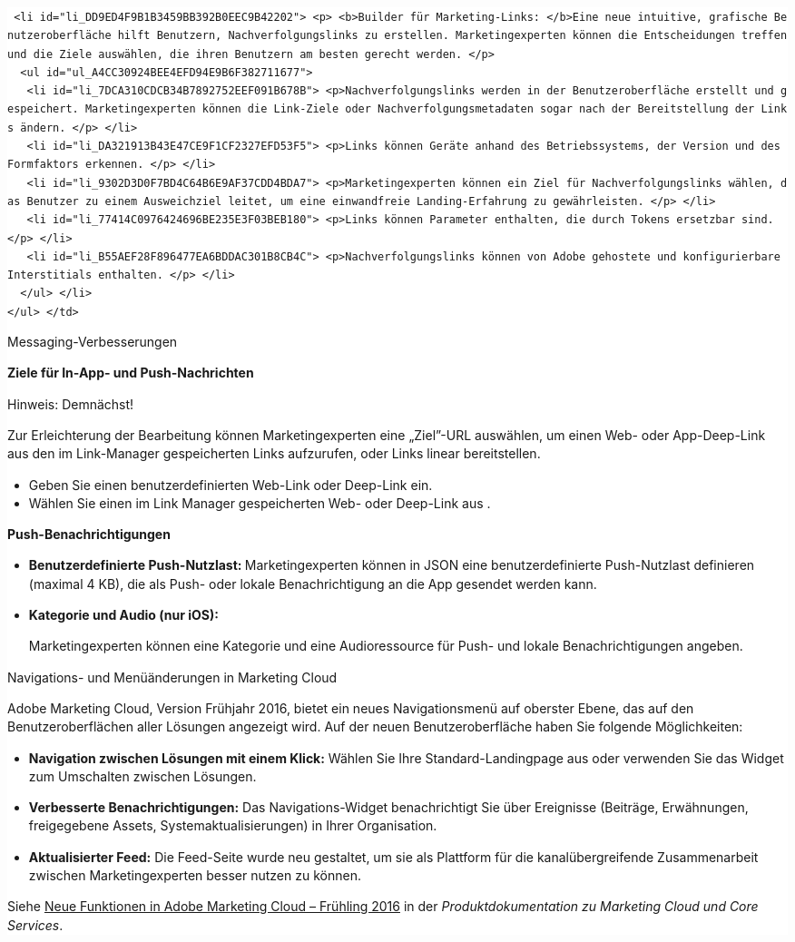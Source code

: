      <li id="li_DD9ED4F9B1B3459BB392B0EEC9B42202"> <p> <b>Builder für Marketing-Links: </b>Eine neue intuitive, grafische Benutzeroberfläche hilft Benutzern, Nachverfolgungslinks zu erstellen. Marketingexperten können die Entscheidungen treffen und die Ziele auswählen, die ihren Benutzern am besten gerecht werden. </p> 
      <ul id="ul_A4CC30924BEE4EFD94E9B6F382711677"> 
       <li id="li_7DCA310CDCB34B7892752EEF091B678B"> <p>Nachverfolgungslinks werden in der Benutzeroberfläche erstellt und gespeichert. Marketingexperten können die Link-Ziele oder Nachverfolgungsmetadaten sogar nach der Bereitstellung der Links ändern. </p> </li> 
       <li id="li_DA321913B43E47CE9F1CF2327EFD53F5"> <p>Links können Geräte anhand des Betriebssystems, der Version und des Formfaktors erkennen. </p> </li> 
       <li id="li_9302D3D0F7BD4C64B6E9AF37CDD4BDA7"> <p>Marketingexperten können ein Ziel für Nachverfolgungslinks wählen, das Benutzer zu einem Ausweichziel leitet, um eine einwandfreie Landing-Erfahrung zu gewährleisten. </p> </li> 
       <li id="li_77414C0976424696BE235E3F03BEB180"> <p>Links können Parameter enthalten, die durch Tokens ersetzbar sind. </p> </li> 
       <li id="li_B55AEF28F896477EA6BDDAC301B8CB4C"> <p>Nachverfolgungslinks können von Adobe gehostete und konfigurierbare Interstitials enthalten. </p> </li> 
      </ul> </li> 
    </ul> </td> 
  </tr> 
  <tr> 
   <td colname="col1" morerows="1"> Messaging-Verbesserungen </td> 
   <td colname="col2"> <p> <b>Ziele für In-App- und Push-Nachrichten</b> </p> <p> <p class="important">Hinweis: Demnächst! </p> </p> <p>Zur Erleichterung der Bearbeitung können Marketingexperten eine „Ziel”-URL auswählen, um einen Web- oder App-Deep-Link aus den im Link-Manager gespeicherten Links aufzurufen, oder Links linear bereitstellen. </p> 
    <ul id="ul_379FB0A30634422AAFD3B708D562E6D7"> 
     <li id="li_62C4475E78E84657A2AA193C7CA34856">Geben Sie einen benutzerdefinierten Web-Link oder Deep-Link ein. </li> 
     <li id="li_0284147C22904220AC172047BD450A82">Wählen Sie einen im <span class="wintitle">Link Manager</span> gespeicherten Web- oder Deep-Link aus . </li> 
    </ul> </td> 
  </tr> 
  <tr> 
   <td colname="col2"> <p> <b>Push-Benachrichtigungen</b> </p> 
    <ul id="ul_9597ED84634D4297B84F7C1DF48273FD"> 
     <li id="li_8D4B913B73BA446E8581095ACE9ED703"> <p> <b>Benutzerdefinierte Push-Nutzlast: </b>Marketingexperten können in JSON eine benutzerdefinierte Push-Nutzlast definieren (maximal 4 KB), die als Push- oder lokale Benachrichtigung an die App gesendet werden kann. </p> </li> 
     <li id="li_F49E612B813A43C399842CA51DC63165"> <b>Kategorie und Audio (nur iOS): </b> <p>Marketingexperten können eine Kategorie und eine Audioressource für Push- und lokale Benachrichtigungen angeben. </p> </li> 
    </ul> </td> 
  </tr> 
  <tr> 
   <td colname="col1"> <p>Navigations- und Menüänderungen in Marketing Cloud </p> </td> 
   <td colname="col2"> <p>Adobe Marketing Cloud, Version Frühjahr 2016, bietet ein neues Navigationsmenü auf oberster Ebene, das auf den Benutzeroberflächen aller Lösungen angezeigt wird. Auf der neuen Benutzeroberfläche haben Sie folgende Möglichkeiten: </p> 
    <ul id="ul_1FC6D539533144938C412655B4A6E807"> 
     <li id="li_2ACACDD55B35474E831BAF6460393063"> <p> <b>Navigation zwischen Lösungen mit einem Klick:</b> Wählen Sie Ihre Standard-Landingpage aus oder verwenden Sie das Widget zum Umschalten zwischen Lösungen. </p> </li> 
     <li id="li_46AE604DDA104A7691E98C1F826D988E"> <b>Verbesserte Benachrichtigungen:</b> Das Navigations-Widget benachrichtigt Sie über Ereignisse (Beiträge, Erwähnungen, freigegebene Assets, Systemaktualisierungen) in Ihrer Organisation. </li> 
     <li id="li_0A997CB2292E4C7297466B9101C35F62"> <p> <b>Aktualisierter Feed:</b> Die Feed-Seite wurde neu gestaltet, um sie als Plattform für die kanalübergreifende Zusammenarbeit zwischen Marketingexperten besser nutzen zu können. </p> </li> 
    </ul> <p>Siehe <a href="https://marketing.adobe.com/resources/help/en_US/mcloud/index.html?f=marketing-cloud-interface" format="https" scope="external">Neue Funktionen in Adobe Marketing Cloud – Frühling 2016</a> in der <i>Produktdokumentation zu Marketing Cloud und Core Services</i>. </p> </td> 
  </tr> 
 </tbody> 